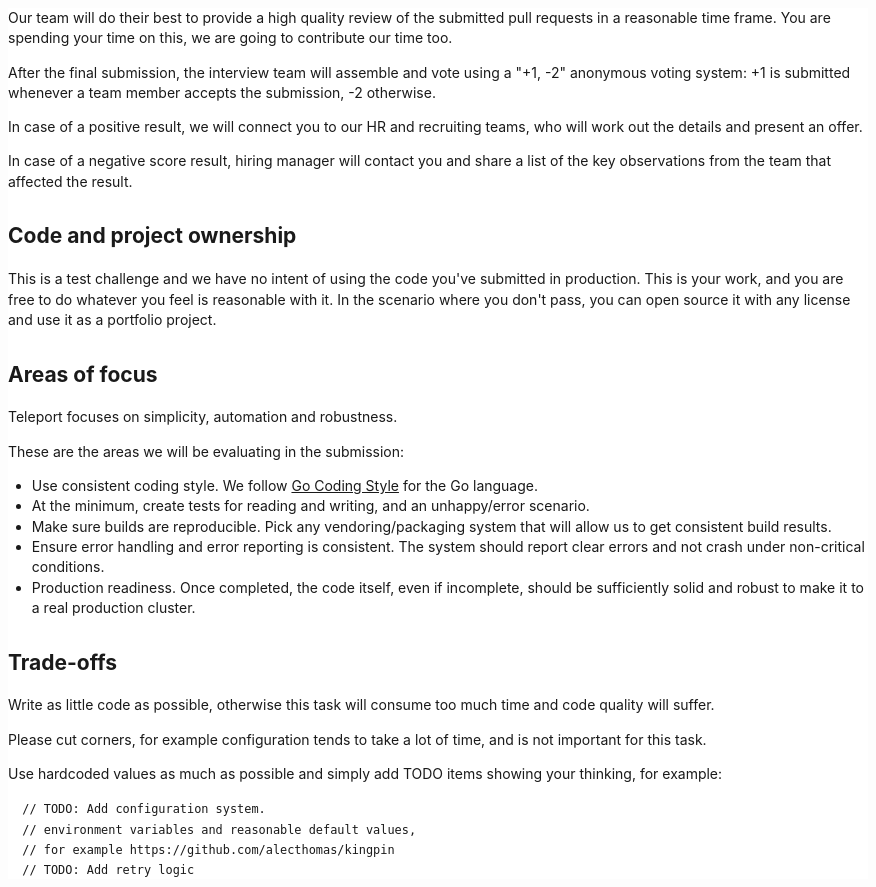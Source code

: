 Our team will do their best to provide a high quality review of the submitted
pull requests in a reasonable time frame. You are spending your time on this, we
are going to contribute our time too.

After the final submission, the interview team will assemble and vote using a
"+1, -2" anonymous voting system: +1 is submitted whenever a team member accepts
the submission, -2 otherwise.

In case of a positive result, we will connect you to our HR and recruiting
teams, who will work out the details and present an offer.

In case of a negative score result, hiring manager will contact you and share a
list of the key observations from the team that affected the result.

## Code and project ownership

This is a test challenge and we have no intent of using the code you've
submitted in production. This is your work, and you are free to do whatever you
feel  is reasonable with it. In the scenario where you don't pass, you can open
source it with any license and use it as a portfolio project.

## Areas of focus

Teleport focuses on simplicity, automation and robustness.

These are the areas we will be evaluating in the submission:

* Use consistent coding style. We follow
  [Go Coding Style](https://github.com/golang/go/wiki/CodeReviewComments) for
  the Go language.
* At the minimum, create tests for reading and writing, and an unhappy/error scenario.
* Make sure builds are reproducible. Pick any vendoring/packaging system that
  will allow us to get consistent build results.
* Ensure error handling and error reporting is consistent. The system should
  report clear errors and not crash under non-critical conditions.
* Production readiness. Once completed, the code itself, even if incomplete, should
  be sufficiently solid and robust to make it to a real production cluster.

## Trade-offs

Write as little code as possible, otherwise this task will consume too much time
and code quality will suffer.

Please cut corners, for example configuration tends to take a lot of time, and
is not important for this task.

Use hardcoded values as much as possible and simply add TODO items showing your
thinking, for example:

```
  // TODO: Add configuration system.
  // environment variables and reasonable default values,
  // for example https://github.com/alecthomas/kingpin
  // TODO: Add retry logic
```
